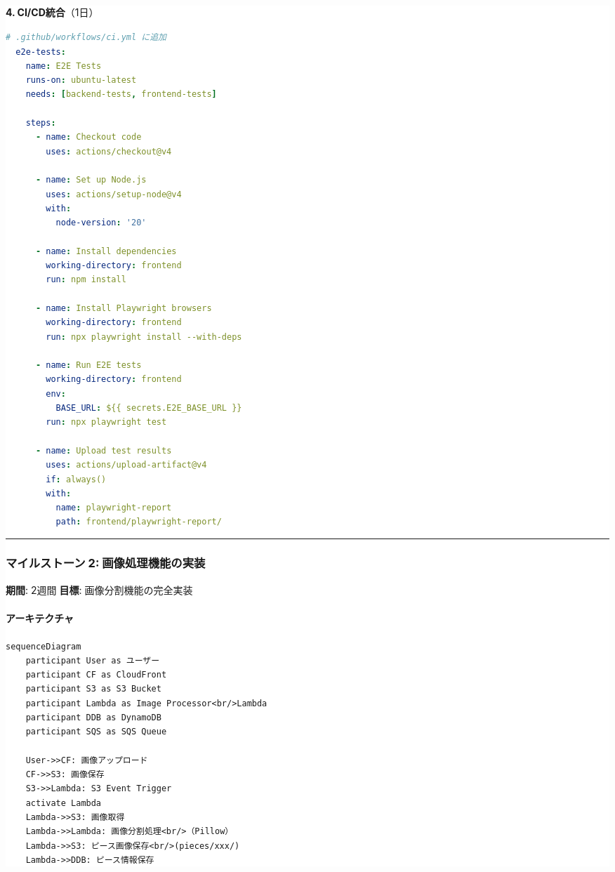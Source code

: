 **4. CI/CD統合**（1日）
```yaml
# .github/workflows/ci.yml に追加
  e2e-tests:
    name: E2E Tests
    runs-on: ubuntu-latest
    needs: [backend-tests, frontend-tests]

    steps:
      - name: Checkout code
        uses: actions/checkout@v4

      - name: Set up Node.js
        uses: actions/setup-node@v4
        with:
          node-version: '20'

      - name: Install dependencies
        working-directory: frontend
        run: npm install

      - name: Install Playwright browsers
        working-directory: frontend
        run: npx playwright install --with-deps

      - name: Run E2E tests
        working-directory: frontend
        env:
          BASE_URL: ${{ secrets.E2E_BASE_URL }}
        run: npx playwright test

      - name: Upload test results
        uses: actions/upload-artifact@v4
        if: always()
        with:
          name: playwright-report
          path: frontend/playwright-report/
```

---

### マイルストーン 2: 画像処理機能の実装

**期間**: 2週間
**目標**: 画像分割機能の完全実装

#### アーキテクチャ

```mermaid
sequenceDiagram
    participant User as ユーザー
    participant CF as CloudFront
    participant S3 as S3 Bucket
    participant Lambda as Image Processor<br/>Lambda
    participant DDB as DynamoDB
    participant SQS as SQS Queue

    User->>CF: 画像アップロード
    CF->>S3: 画像保存
    S3->>Lambda: S3 Event Trigger
    activate Lambda
    Lambda->>S3: 画像取得
    Lambda->>Lambda: 画像分割処理<br/>（Pillow）
    Lambda->>S3: ピース画像保存<br/>(pieces/xxx/)
    Lambda->>DDB: ピース情報保存
```